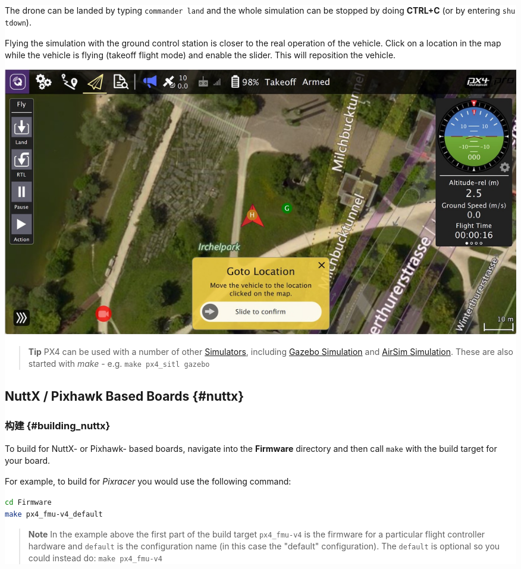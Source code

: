 The drone can be landed by typing `commander land` and the whole simulation can be stopped by doing **CTRL+C** (or by entering `shutdown`).

Flying the simulation with the ground control station is closer to the real operation of the vehicle. Click on a location in the map while the vehicle is flying (takeoff flight mode) and enable the slider. This will reposition the vehicle.

![QGroundControl GoTo](../../assets/qgc_goto.jpg)

> **Tip** PX4 can be used with a number of other [Simulators](../simulation/README.md), including [Gazebo Simulation](../simulation/gazebo.md) and [AirSim Simulation](../simulation/airsim.md). These are also started with *make* - e.g. ```make px4_sitl gazebo```

## NuttX / Pixhawk Based Boards {#nuttx}

### 构建 {#building_nuttx}

To build for NuttX- or Pixhawk- based boards, navigate into the **Firmware** directory and then call `make` with the build target for your board.

For example, to build for *Pixracer* you would use the following command:

```sh
cd Firmware
make px4_fmu-v4_default
```

> **Note** In the example above the first part of the build target `px4_fmu-v4` is the firmware for a particular flight controller hardware and `default` is the configuration name (in this case the "default" configuration). The `default` is optional so you could instead do: ```make px4_fmu-v4```
